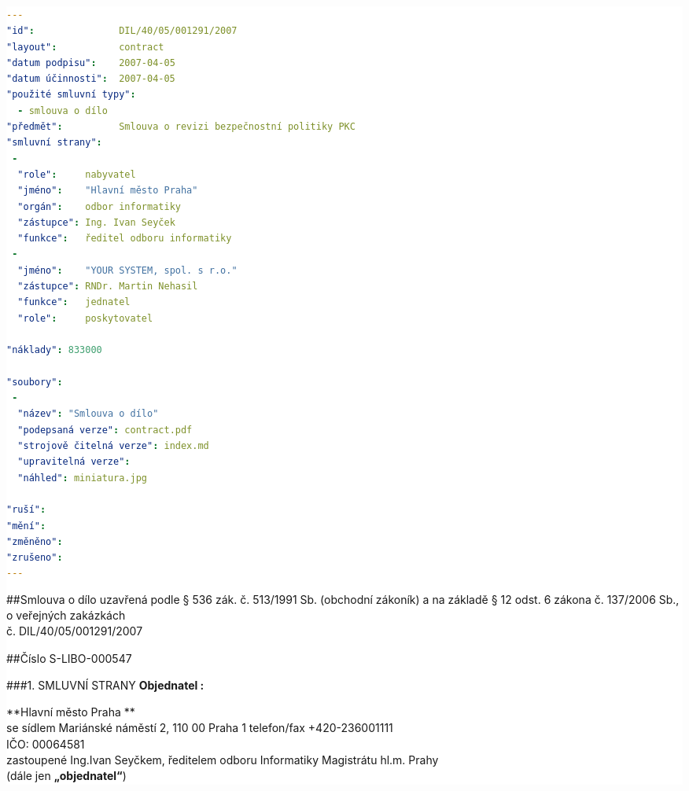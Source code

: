 ```yaml
---
"id":               DIL/40/05/001291/2007
"layout":           contract
"datum podpisu":    2007-04-05
"datum účinnosti":  2007-04-05
"použité smluvní typy":
  - smlouva o dílo
"předmět":          Smlouva o revizi bezpečnostní politiky PKC
"smluvní strany":
 -   
  "role":     nabyvatel
  "jméno":    "Hlavní město Praha"
  "orgán":    odbor informatiky
  "zástupce": Ing. Ivan Seyček
  "funkce":   ředitel odboru informatiky
 -   
  "jméno":    "YOUR SYSTEM, spol. s r.o."
  "zástupce": RNDr. Martin Nehasil
  "funkce":   jednatel
  "role":     poskytovatel

"náklady": 833000

"soubory":
 - 
  "název": "Smlouva o dílo"
  "podepsaná verze": contract.pdf
  "strojově čitelná verze": index.md
  "upravitelná verze": 
  "náhled": miniatura.jpg

"ruší": 
"mění":
"změněno": 
"zrušeno":
---
```


##Smlouva o dílo
uzavřená podle § 536 zák. č. 513/1991 Sb. (obchodní zákoník) a na základě § 12
odst. 6 zákona č. 137/2006 Sb., o veřejných zakázkách  
č. DIL/40/05/001291/2007

##Číslo S-LIBO-000547

###1. SMLUVNÍ STRANY
**Objednatel :**

**Hlavní město Praha **   
se sídlem Mariánské náměstí 2, 110 00 Praha 1
telefon/fax +420-236001111  
IČO: 00064581  
zastoupené Ing.Ivan Seyčkem, ředitelem odboru Informatiky Magistrátu
hl.m. Prahy  
(dále jen **„objednatel“**)
